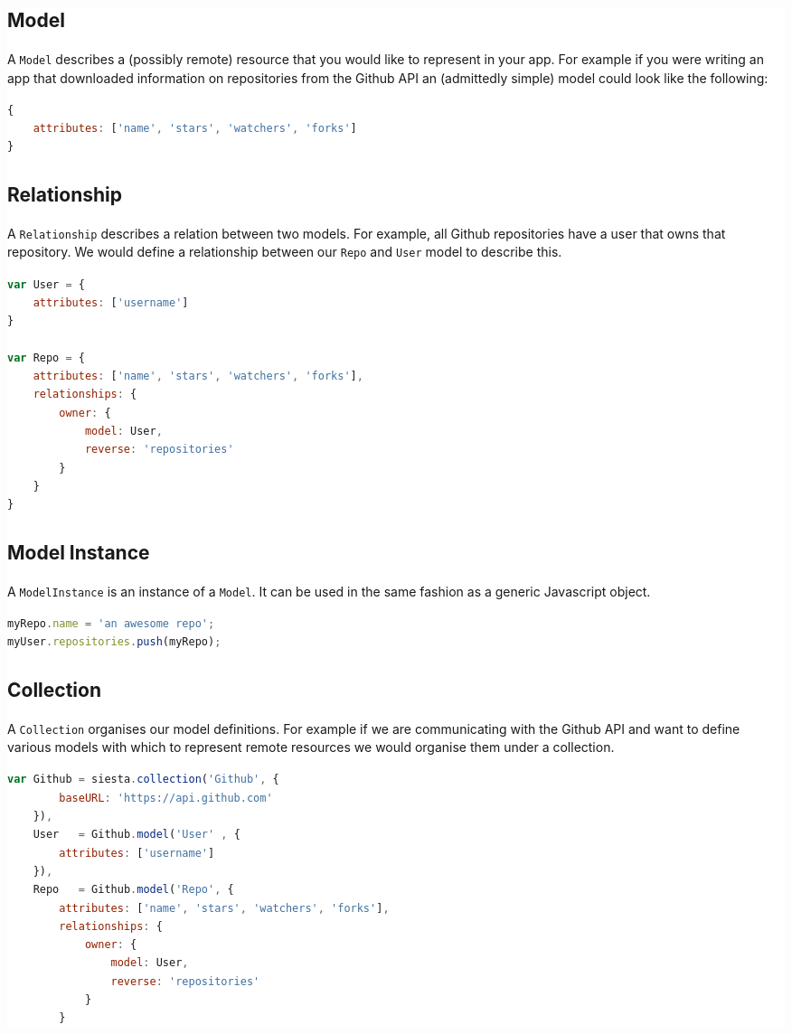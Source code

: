 ## Model

A `Model` describes a (possibly remote) resource that you would like to represent in your app. For example if you were writing an app that downloaded information on repositories from the Github API an (admittedly simple) model could look like the following:

```js
{
    attributes: ['name', 'stars', 'watchers', 'forks']
}
```

## Relationship

A `Relationship` describes a relation between two models. For example, all Github repositories have a user that owns that repository. We would define a relationship between our `Repo` and `User` model to describe this.

```js
var User = {
    attributes: ['username']
}

var Repo = {
    attributes: ['name', 'stars', 'watchers', 'forks'],
    relationships: {
        owner: {
            model: User,
            reverse: 'repositories'
        }
    }
}
```

## Model Instance

A `ModelInstance` is an instance of a `Model`. It can be used in the same fashion as a generic Javascript object.

```js
myRepo.name = 'an awesome repo';
myUser.repositories.push(myRepo);
```

## Collection

A `Collection` organises our model definitions. For example if we are communicating with the Github API and want to define various models with which to represent remote resources we would organise them under a collection.

```js
var Github = siesta.collection('Github', {
        baseURL: 'https://api.github.com'
    }),
    User   = Github.model('User' , {
        attributes: ['username']
    }),
    Repo   = Github.model('Repo', {
        attributes: ['name', 'stars', 'watchers', 'forks'],
        relationships: {
            owner: {
                model: User,
                reverse: 'repositories'
            }
        }
```